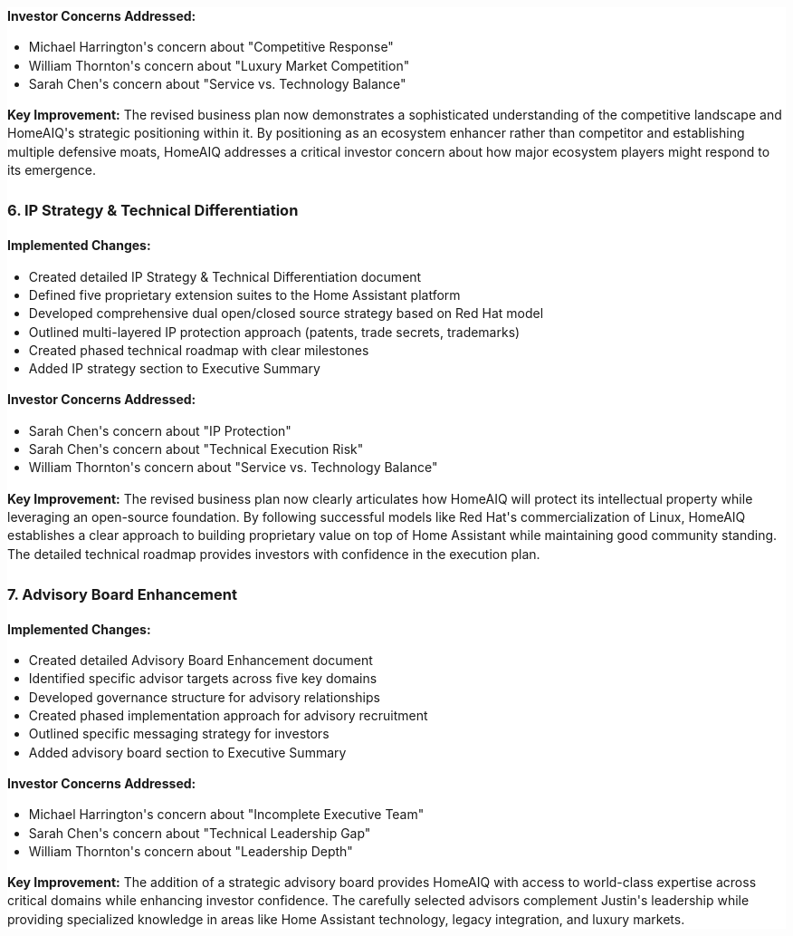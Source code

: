 **Investor Concerns Addressed:**
- Michael Harrington's concern about "Competitive Response"
- William Thornton's concern about "Luxury Market Competition"
- Sarah Chen's concern about "Service vs. Technology Balance"

**Key Improvement:**
The revised business plan now demonstrates a sophisticated understanding of the competitive landscape and HomeAIQ's strategic positioning within it. By positioning as an ecosystem enhancer rather than competitor and establishing multiple defensive moats, HomeAIQ addresses a critical investor concern about how major ecosystem players might respond to its emergence.

### 6. IP Strategy & Technical Differentiation

**Implemented Changes:**
- Created detailed IP Strategy & Technical Differentiation document
- Defined five proprietary extension suites to the Home Assistant platform
- Developed comprehensive dual open/closed source strategy based on Red Hat model
- Outlined multi-layered IP protection approach (patents, trade secrets, trademarks)
- Created phased technical roadmap with clear milestones
- Added IP strategy section to Executive Summary

**Investor Concerns Addressed:**
- Sarah Chen's concern about "IP Protection"
- Sarah Chen's concern about "Technical Execution Risk"
- William Thornton's concern about "Service vs. Technology Balance"

**Key Improvement:**
The revised business plan now clearly articulates how HomeAIQ will protect its intellectual property while leveraging an open-source foundation. By following successful models like Red Hat's commercialization of Linux, HomeAIQ establishes a clear approach to building proprietary value on top of Home Assistant while maintaining good community standing. The detailed technical roadmap provides investors with confidence in the execution plan.

### 7. Advisory Board Enhancement

**Implemented Changes:**
- Created detailed Advisory Board Enhancement document
- Identified specific advisor targets across five key domains
- Developed governance structure for advisory relationships
- Created phased implementation approach for advisory recruitment
- Outlined specific messaging strategy for investors
- Added advisory board section to Executive Summary

**Investor Concerns Addressed:**
- Michael Harrington's concern about "Incomplete Executive Team"
- Sarah Chen's concern about "Technical Leadership Gap"
- William Thornton's concern about "Leadership Depth"

**Key Improvement:**
The addition of a strategic advisory board provides HomeAIQ with access to world-class expertise across critical domains while enhancing investor confidence. The carefully selected advisors complement Justin's leadership while providing specialized knowledge in areas like Home Assistant technology, legacy integration, and luxury markets.
